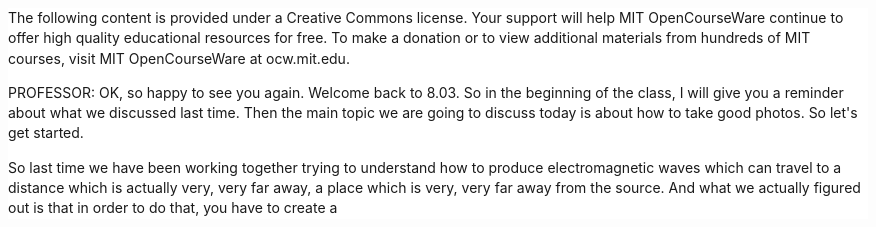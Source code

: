   <p><span m="2550">The</span> <span m="2640">following</span> <span
  m="3090">content</span> <span m="3600">is</span> <span
  m="3690">provided</span> <span m="4140">under</span> <span m="4380">a</span>
  <span m="4440">Creative</span> <span m="4920">Commons</span> <span
  m="5310">license.</span> <span m="6310">Your</span> <span
  m="6390">support</span> <span m="6900">will</span> <span m="7050">help</span>
  <span m="7290">MIT</span> <span m="7770">OpenCourseWare</span> <span
  m="8520">continue</span> <span m="9000">to</span> <span m="9150">offer</span>
  <span m="9480">high</span> <span m="9690">quality</span> <span
  m="10200">educational</span> <span m="10830">resources</span> <span
  m="11400">for</span> <span m="11550">free.</span> <span m="12610">To</span>
  <span m="12630">make</span> <span m="12810">a</span> <span
  m="12870">donation</span> <span m="13620">or</span> <span m="13800">to</span>
  <span m="13920">view</span> <span m="14130">additional</span> <span
  m="14550">materials</span> <span m="15150">from</span> <span
  m="15330">hundreds</span> <span m="15660">of</span> <span m="15780">MIT</span>
  <span m="16170">courses,</span> <span m="17490">visit</span> <span
  m="17640">MIT</span> <span m="18180">OpenCourseWare</span> <span
  m="19110">at</span> <span m="19260">ocw.mit.edu.</span></p><p><span
  m="24020">PROFESSOR:</span> <span m="24200">OK,</span> <span
  m="24380">so</span> <span m="25640">happy</span> <span m="25910">to</span>
  <span m="26060">see</span> <span m="26210">you</span> <span
  m="26360">again.</span> <span m="26910">Welcome</span> <span
  m="27650">back</span> <span m="27920">to</span> <span m="28090">8.03.</span>
  <span m="30140">So</span> <span m="32094">in</span> <span m="32509">the</span>
  <span m="32689">beginning</span> <span m="32880">of</span> <span m="33260">the
  class, I</span> <span m="33410">will</span> <span m="33590">give</span> <span
  m="33800">you</span> <span m="33890">a</span> <span m="34010">reminder</span>
  <span m="34610">about</span> <span m="34850">what</span> <span
  m="35000">we</span> <span m="35150">discussed</span> <span
  m="35630">last</span> <span m="35840">time.</span> <span m="36720">Then</span>
  <span m="37220">the</span> <span m="37370">main</span> <span
  m="37580">topic</span> <span m="38390">we</span> <span m="38570">are</span>
  <span m="38750">going</span> <span m="38990">to</span> <span
  m="39110">discuss</span> <span m="39470">today</span> <span
  m="40370">is</span> <span m="41270">about</span> <span m="41570">how</span>
  <span m="41750">to</span> <span m="41990">take</span> <span
  m="42350">good</span> <span m="42530">photos.</span> <span m="47280">So</span>
  <span m="47450">let's</span> <span m="47690">get</span> <span
  m="47840">started.</span></p><p><span m="48410">So</span> <span
  m="48920">last</span> <span m="49160">time</span> <span m="49370">we</span>
  <span m="49910">have</span> <span m="50090">been</span> <span
  m="51050">working</span> <span m="51380">together</span> <span
  m="52250">trying</span> <span m="52490">to</span> <span
  m="52610">understand</span> <span m="53180">how</span> <span
  m="53480">to</span> <span m="53690">produce</span> <span
  m="54440">electromagnetic</span> <span m="55190">waves</span> <span
  m="55880">which</span> <span m="56150">can</span> <span
  m="56360">travel</span> <span m="57200">to</span> <span m="58280">a</span>
  <span m="58850">distance</span> <span m="59420">which</span> <span
  m="59660">is</span> <span m="59810">actually</span> <span
  m="60130">very,</span> <span m="60500">very</span> <span m="60620">far</span>
  <span m="60890">away,</span> <span m="61220">a</span> <span
  m="61460">place</span> <span m="61850">which</span> <span m="62060">is</span>
  <span m="62210">very,</span> <span m="62520">very</span> <span
  m="62600">far</span> <span m="62810">away</span> <span m="63320">from</span>
  <span m="63500">the</span> <span m="63590">source.</span> <span
  m="64519">And</span> <span m="64640">what</span> <span m="64819">we</span>
  <span m="65000">actually</span> <span m="65630">figured</span> <span
  m="66020">out</span> <span m="66330">is</span> <span m="66530">that</span>
  <span m="67580">in</span> <span m="67650">order</span> <span
  m="67900">to</span> <span m="68000">do</span> <span m="68210">that,</span>
  <span m="68480">you</span> <span m="68600">have</span> <span
  m="68750">to</span> <span m="69080">create</span> <span m="69470">a</span>